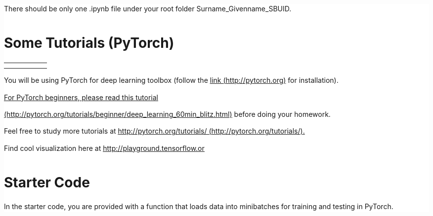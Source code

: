 There should be only one .ipynb file under your root folder Surname_Givenname_SBUID.

<h1>Some Tutorials (PyTorch)</h1>

<table>

 <tbody>

  <tr>

   <td width="59"></td>

  </tr>

  <tr>

   <td></td>

   <td></td>

  </tr>

 </tbody>

</table>

You will be using PyTorch for deep learning toolbox (follow the <u><a href="http://pytorch.org/">link </a></u><a href="http://pytorch.org/">(</a><u><a href="http://pytorch.org/">http://p</a></u><a href="http://pytorch.org/">y</a><u><a href="http://pytorch.org/">torch.or</a></u><a href="http://pytorch.org/">g)</a> for installation).

<a href="http://pytorch.org/tutorials/beginner/deep_learning_60min_blitz.html">For PyTorch beginners, please read this </a><u><a href="http://pytorch.org/tutorials/beginner/deep_learning_60min_blitz.html">tutorial</a></u>

<u><a href="http://pytorch.org/tutorials/beginner/deep_learning_60min_blitz.html">(http://p</a></u><a href="http://pytorch.org/tutorials/beginner/deep_learning_60min_blitz.html">y</a><u><a href="http://pytorch.org/tutorials/beginner/deep_learning_60min_blitz.html">torch.or</a></u><a href="http://pytorch.org/tutorials/beginner/deep_learning_60min_blitz.html">g</a><u><a href="http://pytorch.org/tutorials/beginner/deep_learning_60min_blitz.html">/tutorials/be</a></u><a href="http://pytorch.org/tutorials/beginner/deep_learning_60min_blitz.html">g</a><u><a href="http://pytorch.org/tutorials/beginner/deep_learning_60min_blitz.html">inner/deep_learnin</a></u><a href="http://pytorch.org/tutorials/beginner/deep_learning_60min_blitz.html">g</a><u><a href="http://pytorch.org/tutorials/beginner/deep_learning_60min_blitz.html">_60min_blitz.html)</a></u> before doing your homework.

Feel free to study more tutorials at <u><a href="http://pytorch.org/tutorials/">http://p</a></u><a href="http://pytorch.org/tutorials/">y</a><u><a href="http://pytorch.org/tutorials/">torch.or</a></u><a href="http://pytorch.org/tutorials/">g</a><u><a href="http://pytorch.org/tutorials/">/tutorials/ </a></u><a href="http://pytorch.org/tutorials/">(</a><u><a href="http://pytorch.org/tutorials/">http://p</a></u><a href="http://pytorch.org/tutorials/">y</a><u><a href="http://pytorch.org/tutorials/">torch.or</a></u><a href="http://pytorch.org/tutorials/">g</a><u><a href="http://pytorch.org/tutorials/">/tutorials/)</a></u><a href="http://pytorch.org/tutorials/">.</a>

Find cool visualization here at <u><a href="http://playground.tensorflow.org/">http://play</a></u><a href="http://playground.tensorflow.org/">g</a><u><a href="http://playground.tensorflow.org/">round.tensorflow.or</a></u>

<h1>Starter Code</h1>

In the starter code, you are provided with a function that loads data into minibatches for training and testing in PyTorch.
